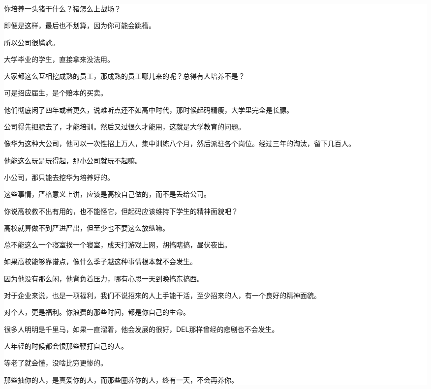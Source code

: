 你培养一头猪干什么？猪怎么上战场？

  

即便是这样，最后也不划算，因为你可能会跳槽。

  

所以公司很尴尬。

  

大学毕业的学生，直接拿来没法用。

  

大家都这么互相挖成熟的员工，那成熟的员工哪儿来的呢？总得有人培养不是？

  

可是招应届生，是个赔本的买卖。  

  

他们彻底闲了四年或者更久，说难听点还不如高中时代，那时候起码精瘦，大学里完全是长膘。

  

公司得先把膘去了，才能培训。然后又过很久才能用，这就是大学教育的问题。

  

像华为这种大公司，他可以一次性招上万人，集中训练八个月，然后派驻各个岗位。经过三年的淘汰，留下几百人。

  

他能这么玩是玩得起，那小公司就玩不起嘛。  

  

小公司，那只能去挖华为培养好的。  

  

这些事情，严格意义上讲，应该是高校自己做的，而不是丢给公司。

  

你说高校教不出有用的，也不能怪它，但起码应该维持下学生的精神面貌吧？

  

高校就算做不到严进严出，但至少也不要这么放纵嘛。

  

总不能这么一个寝室挨一个寝室，成天打游戏上网，胡搞瞎搞，昼伏夜出。

  

如果高校能够靠谱点，像什么季子越这种事情根本就不会发生。

  

因为他没有那么闲，他背负着压力，哪有心思一天到晚搞东搞西。

  

对于企业来说，也是一项福利，我们不说招来的人上手能干活，至少招来的人，有一个良好的精神面貌。

  

对个人，更是福利。你浪费的那些时间，都是你自己的生命。

  

很多人明明是千里马，如果一直溜着，他会发展的很好，DEL那样曾经的悲剧也不会发生。

  

人年轻的时候都会恨那些鞭打自己的人。

  

等老了就会懂，没啥比穷更惨的。

  

那些抽你的人，是真爱你的人，而那些圈养你的人，终有一天，不会再养你。

